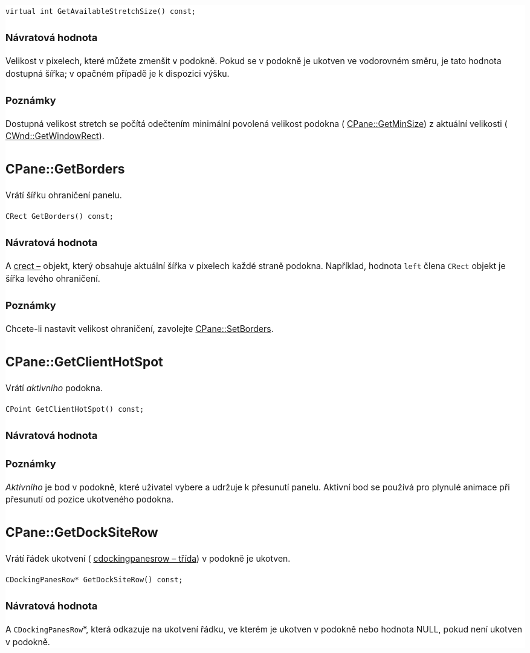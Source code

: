 ```  
virtual int GetAvailableStretchSize() const;  
```  
  
### <a name="return-value"></a>Návratová hodnota  
 Velikost v pixelech, které můžete zmenšit v podokně. Pokud se v podokně je ukotven ve vodorovném směru, je tato hodnota dostupná šířka; v opačném případě je k dispozici výšku.  
  
### <a name="remarks"></a>Poznámky  
 Dostupná velikost stretch se počítá odečtením minimální povolená velikost podokna ( [CPane::GetMinSize](#getminsize)) z aktuální velikosti ( [CWnd::GetWindowRect](../../mfc/reference/cwnd-class.md#getwindowrect)).  
  
##  <a name="getborders"></a>  CPane::GetBorders  
 Vrátí šířku ohraničení panelu.  
  
```  
CRect GetBorders() const;  
```  
  
### <a name="return-value"></a>Návratová hodnota  
 A [crect –](../../atl-mfc-shared/reference/crect-class.md) objekt, který obsahuje aktuální šířka v pixelech každé straně podokna. Například, hodnota `left` člena `CRect` objekt je šířka levého ohraničení.  
  
### <a name="remarks"></a>Poznámky  
 Chcete-li nastavit velikost ohraničení, zavolejte [CPane::SetBorders](#setborders).  
  
##  <a name="getclienthotspot"></a>  CPane::GetClientHotSpot  
 Vrátí *aktivního* podokna.  
  
```  
CPoint GetClientHotSpot() const;  
```  
  
### <a name="return-value"></a>Návratová hodnota  
  
### <a name="remarks"></a>Poznámky  
 *Aktivního* je bod v podokně, které uživatel vybere a udržuje k přesunutí panelu. Aktivní bod se používá pro plynulé animace při přesunutí od pozice ukotveného podokna.  
  
##  <a name="getdocksiterow"></a>  CPane::GetDockSiteRow  
 Vrátí řádek ukotvení ( [cdockingpanesrow – třída](../../mfc/reference/cdockingpanesrow-class.md)) v podokně je ukotven.  
  
```  
CDockingPanesRow* GetDockSiteRow() const;  
```  
  
### <a name="return-value"></a>Návratová hodnota  
 A `CDockingPanesRow`*, která odkazuje na ukotvení řádku, ve kterém je ukotven v podokně nebo hodnota NULL, pokud není ukotven v podokně.  
  